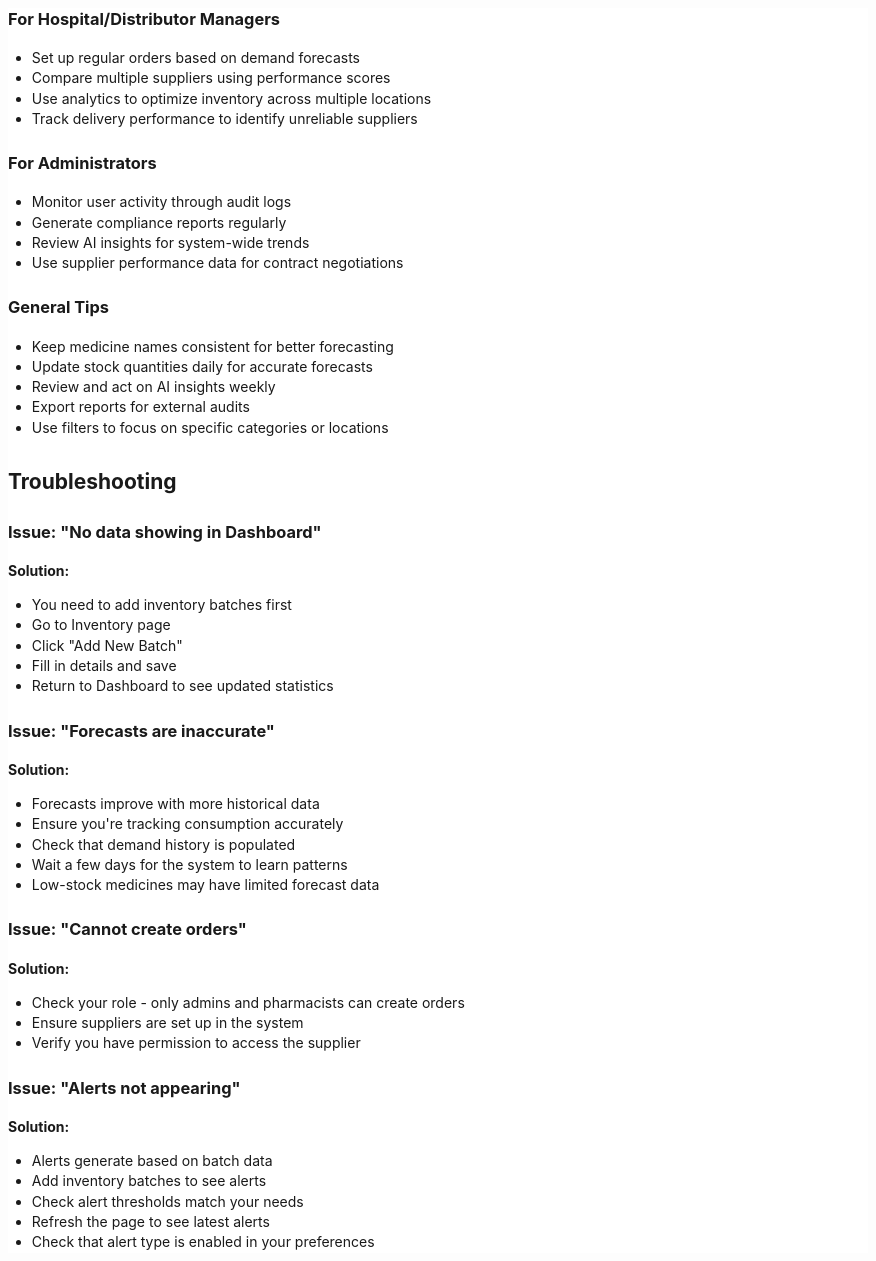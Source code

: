 ### For Hospital/Distributor Managers
- Set up regular orders based on demand forecasts
- Compare multiple suppliers using performance scores
- Use analytics to optimize inventory across multiple locations
- Track delivery performance to identify unreliable suppliers

### For Administrators
- Monitor user activity through audit logs
- Generate compliance reports regularly
- Review AI insights for system-wide trends
- Use supplier performance data for contract negotiations

### General Tips
- Keep medicine names consistent for better forecasting
- Update stock quantities daily for accurate forecasts
- Review and act on AI insights weekly
- Export reports for external audits
- Use filters to focus on specific categories or locations

## Troubleshooting

### Issue: "No data showing in Dashboard"
**Solution:**
- You need to add inventory batches first
- Go to Inventory page
- Click "Add New Batch"
- Fill in details and save
- Return to Dashboard to see updated statistics

### Issue: "Forecasts are inaccurate"
**Solution:**
- Forecasts improve with more historical data
- Ensure you're tracking consumption accurately
- Check that demand history is populated
- Wait a few days for the system to learn patterns
- Low-stock medicines may have limited forecast data

### Issue: "Cannot create orders"
**Solution:**
- Check your role - only admins and pharmacists can create orders
- Ensure suppliers are set up in the system
- Verify you have permission to access the supplier

### Issue: "Alerts not appearing"
**Solution:**
- Alerts generate based on batch data
- Add inventory batches to see alerts
- Check alert thresholds match your needs
- Refresh the page to see latest alerts
- Check that alert type is enabled in your preferences
